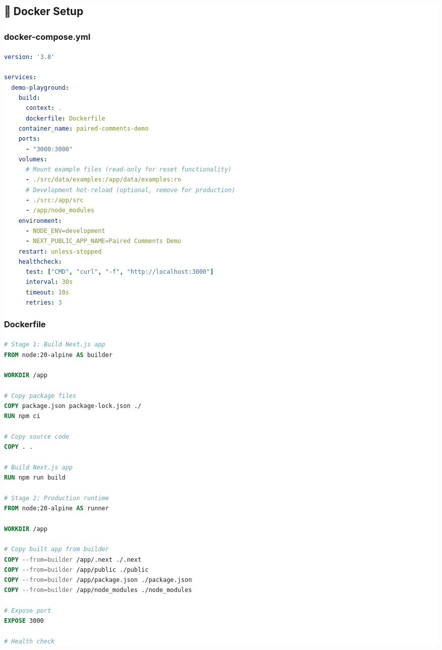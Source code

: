 ## 🐳 Docker Setup

### docker-compose.yml
```yaml
version: '3.8'

services:
  demo-playground:
    build:
      context: .
      dockerfile: Dockerfile
    container_name: paired-comments-demo
    ports:
      - "3000:3000"
    volumes:
      # Mount example files (read-only for reset functionality)
      - ./src/data/examples:/app/data/examples:ro
      # Development hot-reload (optional, remove for production)
      - ./src:/app/src
      - /app/node_modules
    environment:
      - NODE_ENV=development
      - NEXT_PUBLIC_APP_NAME=Paired Comments Demo
    restart: unless-stopped
    healthcheck:
      test: ["CMD", "curl", "-f", "http://localhost:3000"]
      interval: 30s
      timeout: 10s
      retries: 3
```

### Dockerfile
```dockerfile
# Stage 1: Build Next.js app
FROM node:20-alpine AS builder

WORKDIR /app

# Copy package files
COPY package.json package-lock.json ./
RUN npm ci

# Copy source code
COPY . .

# Build Next.js app
RUN npm run build

# Stage 2: Production runtime
FROM node:20-alpine AS runner

WORKDIR /app

# Copy built app from builder
COPY --from=builder /app/.next ./.next
COPY --from=builder /app/public ./public
COPY --from=builder /app/package.json ./package.json
COPY --from=builder /app/node_modules ./node_modules

# Expose port
EXPOSE 3000

# Health check
```